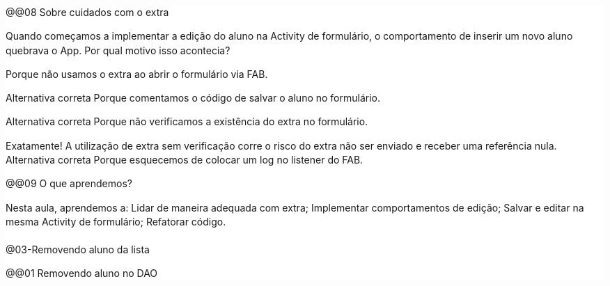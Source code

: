 @@08
Sobre cuidados com o extra

Quando começamos a implementar a edição do aluno na Activity de formulário, o comportamento de inserir um novo aluno quebrava o App. Por qual motivo isso acontecia?

Porque não usamos o extra ao abrir o formulário via FAB.
 
Alternativa correta
Porque comentamos o código de salvar o aluno no formulário.
 
Alternativa correta
Porque não verificamos a existência do extra no formulário.
 
Exatamente! A utilização de extra sem verificação corre o risco do extra não ser enviado e receber uma referência nula.
Alternativa correta
Porque esquecemos de colocar um log no listener do FAB.

@@09
O que aprendemos?

Nesta aula, aprendemos a:
Lidar de maneira adequada com extra;
Implementar comportamentos de edição;
Salvar e editar na mesma Activity de formulário;
Refatorar código.

####

@03-Removendo aluno da lista

@@01
Removendo aluno no DAO
